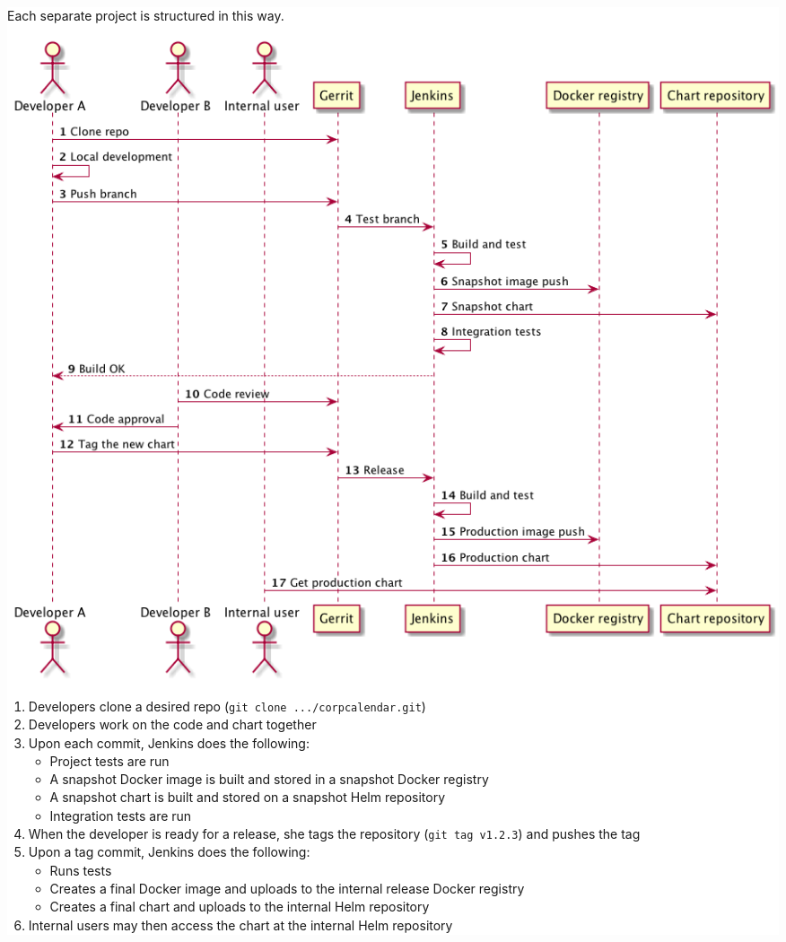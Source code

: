 Each separate project is structured in this way.

![Private Repo](private-chart-repo.png)

1. Developers clone a desired repo (`git clone .../corpcalendar.git`)
2. Developers work on the code and chart together
3. Upon each commit, Jenkins does the following:
	- Project tests are run
	- A snapshot Docker image is built and stored in a snapshot Docker registry
	- A snapshot chart is built and stored on a snapshot Helm repository
	- Integration tests are run
4. When the developer is ready for a release, she tags the repository (`git tag v1.2.3`) and pushes the tag
5. Upon a tag commit, Jenkins does the following:
	- Runs tests
	- Creates a final Docker image and uploads to the internal release Docker registry
	- Creates a final chart and uploads to the internal Helm repository
6. Internal users may then access the chart at the internal Helm repository
